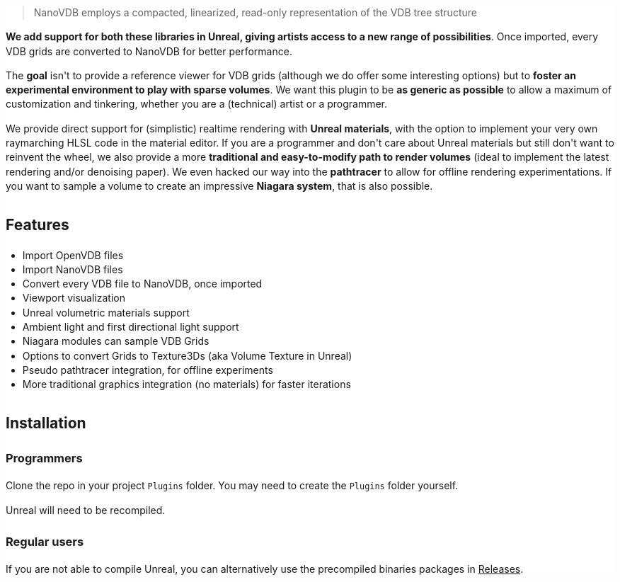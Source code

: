 > NanoVDB employs a compacted, linearized, read-only representation of the VDB tree structure


**We add support for both these libraries in Unreal, giving artists access to a new range of possibilities**. 
Once imported, every VDB grids are converted to NanoVDB for better performance.
 
The **goal** isn't to provide a reference viewer for VDB grids (although we do offer some interesting options) but 
to **foster an experimental environment to play with sparse volumes**. We want this plugin to be **as generic as 
possible** to allow a maximum of customization and tinkering, whether you are a (technical) artist or a programmer.

We provide direct support for (simplistic) realtime rendering with **Unreal materials**, with the option to implement 
your very own raymarching HLSL code in the material editor. If you are a programmer and don't care about Unreal 
materials but still don't want to reinvent the wheel, we also provide a more **traditional and easy-to-modify path 
to render volumes** (ideal to implement the latest rendering and/or denoising paper). We even hacked our way into 
the **pathtracer** to allow for offline rendering experimentations. If you want to sample a volume to create an 
impressive **Niagara system**, that is also possible. 


## Features
- Import OpenVDB files
- Import NanoVDB files
- Convert every VDB file to NanoVDB, once imported 
- Viewport visualization 
- Unreal volumetric materials support
- Ambient light and first directional light support
- Niagara modules can sample VDB Grids
- Options to convert Grids to Texture3Ds (aka Volume Texture in Unreal)
- Pseudo pathtracer integration, for offline experiments
- More traditional graphics integration (no materials) for faster iterations

## Installation

### Programmers

Clone the repo in your project `Plugins` folder. You may need to create the `Plugins` folder yourself. 

Unreal will need to be recompiled.



### Regular users

If you are not able to compile Unreal, you can alternatively use the precompiled binaries packages in 
[Releases](https://github.com/eidosmontreal/unreal-vdb/releases).
